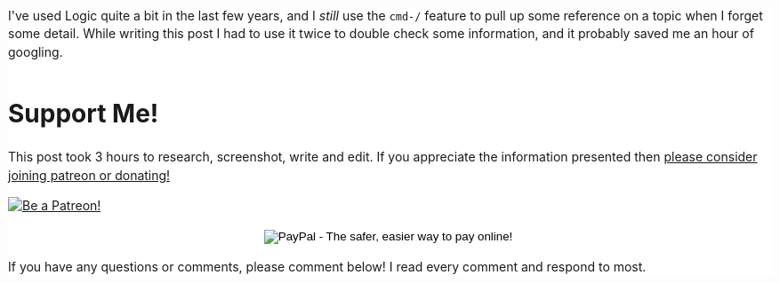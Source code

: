 I've used Logic quite a bit in the last few years, and I _still_ use the `cmd-/` feature to pull up some reference on a topic when I forget some detail. While writing this post I had to use it twice to double check some information, and it probably saved me an hour of googling.

# Support Me!

This post took 3 hours to research, screenshot, write and edit. If you appreciate the information presented then <a href="/DonateNow/">please consider joining patreon or donating!</a>

<a href="https://www.patreon.com/bePatron?u=7465992"> <img class="patreon-button" src="/assets/Patreon.png" alt="Be a Patreon!"></a>

<form style="text-align: center;" action="https://www.paypal.com/cgi-bin/webscr" method="post" target="_top">
<input type="hidden" name="cmd" value="_s-xclick">
<input type="hidden" name="hosted_button_id" value="BR247JAZBTUJJ">
<input type="image" src="https://www.paypalobjects.com/en_US/i/btn/btn_donateCC_LG.gif" border="0" name="submit" alt="PayPal - The safer, easier way to pay online!">
<img alt="" border="0" src="https://www.paypalobjects.com/en_US/i/scr/pixel.gif" width="1" height="1">
</form>

If you have any questions or comments, please comment below! I read every comment and respond to most.


